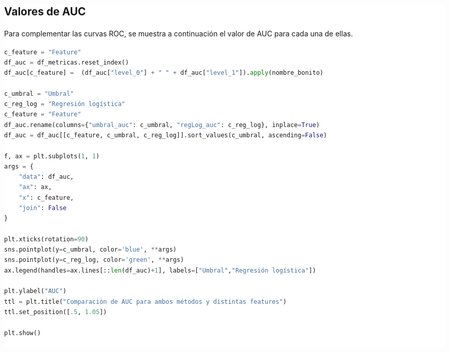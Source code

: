 
<h2>Valores de AUC</h2>
<p> Para complementar las curvas ROC, se muestra a continuación el valor de AUC para cada una de ellas.


```python
c_feature = "Feature"
df_auc = df_metricas.reset_index()
df_auc[c_feature] =  (df_auc["level_0"] + " " + df_auc["level_1"]).apply(nombre_bonito)

c_umbral = "Umbral"
c_reg_log = "Regresión logística"
c_feature = "Feature"
df_auc.rename(columns={"umbral_auc": c_umbral, "regLog_auc": c_reg_log}, inplace=True)
df_auc = df_auc[[c_feature, c_umbral, c_reg_log]].sort_values(c_umbral, ascending=False)

f, ax = plt.subplots(1, 1)
args = {
    "data": df_auc,
    "ax": ax,
    "x": c_feature,
    "join": False
}

plt.xticks(rotation=90)
sns.pointplot(y=c_umbral, color='blue', **args)
sns.pointplot(y=c_reg_log, color='green', **args)
ax.legend(handles=ax.lines[::len(df_auc)+1], labels=["Umbral","Regresión logística"])

plt.ylabel("AUC")
ttl = plt.title("Comparación de AUC para ambos métodos y distintas features")
ttl.set_position([.5, 1.05])

plt.show()
    
```

